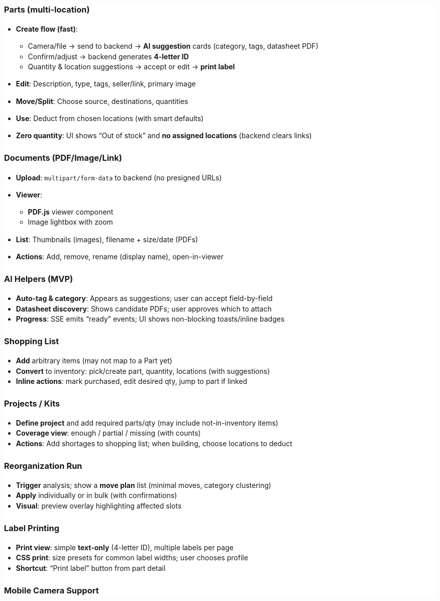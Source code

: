 ### Parts (multi-location)

* **Create flow (fast)**:

  * Camera/file → send to backend → **AI suggestion** cards (category, tags, datasheet PDF)
  * Confirm/adjust → backend generates **4-letter ID**
  * Quantity & location suggestions → accept or edit → **print label**
* **Edit**: Description, type, tags, seller/link, primary image
* **Move/Split**: Choose source, destinations, quantities
* **Use**: Deduct from chosen locations (with smart defaults)
* **Zero quantity**: UI shows “Out of stock” and **no assigned locations** (backend clears links)

### Documents (PDF/Image/Link)

* **Upload**: `multipart/form-data` to backend (no presigned URLs)
* **Viewer**:

  * **PDF.js** viewer component
  * Image lightbox with zoom
* **List**: Thumbnails (images), filename + size/date (PDFs)
* **Actions**: Add, remove, rename (display name), open-in-viewer

### AI Helpers (MVP)

* **Auto-tag & category**: Appears as suggestions; user can accept field-by-field
* **Datasheet discovery**: Shows candidate PDFs; user approves which to attach
* **Progress**: SSE emits “ready” events; UI shows non-blocking toasts/inline badges

### Shopping List

* **Add** arbitrary items (may not map to a Part yet)
* **Convert** to inventory: pick/create part, quantity, locations (with suggestions)
* **Inline actions**: mark purchased, edit desired qty, jump to part if linked

### Projects / Kits

* **Define project** and add required parts/qty (may include not-in-inventory items)
* **Coverage view**: enough / partial / missing (with counts)
* **Actions**: Add shortages to shopping list; when building, choose locations to deduct

### Reorganization Run

* **Trigger** analysis; show a **move plan** list (minimal moves, category clustering)
* **Apply** individually or in bulk (with confirmations)
* **Visual**: preview overlay highlighting affected slots

### Label Printing

* **Print view**: simple **text-only** (4-letter ID), multiple labels per page
* **CSS print**: size presets for common label widths; user chooses profile
* **Shortcut**: “Print label” button from part detail

### Mobile Camera Support
